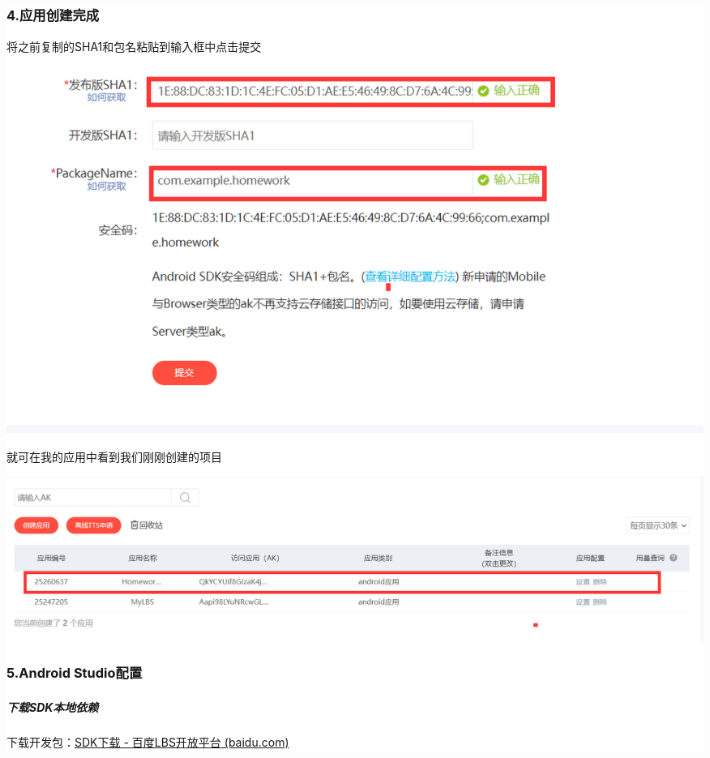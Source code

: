 ### 4.应用创建完成

将之前复制的SHA1和包名粘贴到输入框中点击提交

![image-20211130222048289](%E7%99%BE%E5%BA%A6%E5%9C%B0%E5%9B%BE.assets/image-20211130222048289.png)

就可在我的应用中看到我们刚刚创建的项目

![image-20211130222237259](%E7%99%BE%E5%BA%A6%E5%9C%B0%E5%9B%BE.assets/image-20211130222237259.png)

### 5.Android Studio配置



##### 下载SDK本地依赖

下载开发包：[SDK下载 - 百度LBS开放平台 (baidu.com)](https://lbsyun.baidu.com/index.php?title=sdk/download&action#selected=mapsdk_basicmap,mapsdk_searchfunction,mapsdk_lbscloudsearch,mapsdk_calculationtool,mapsdk_radar)
